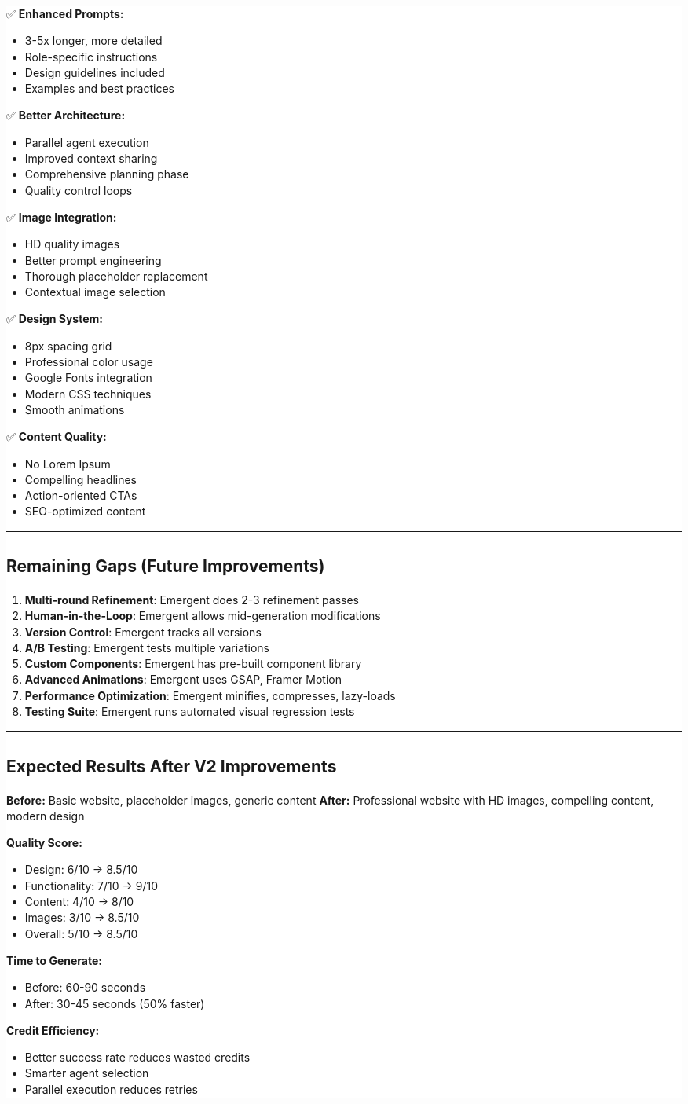 ✅ **Enhanced Prompts:**
- 3-5x longer, more detailed
- Role-specific instructions
- Design guidelines included
- Examples and best practices

✅ **Better Architecture:**
- Parallel agent execution
- Improved context sharing
- Comprehensive planning phase
- Quality control loops

✅ **Image Integration:**
- HD quality images
- Better prompt engineering
- Thorough placeholder replacement
- Contextual image selection

✅ **Design System:**
- 8px spacing grid
- Professional color usage
- Google Fonts integration
- Modern CSS techniques
- Smooth animations

✅ **Content Quality:**
- No Lorem Ipsum
- Compelling headlines
- Action-oriented CTAs
- SEO-optimized content

---

## Remaining Gaps (Future Improvements)

1. **Multi-round Refinement**: Emergent does 2-3 refinement passes
2. **Human-in-the-Loop**: Emergent allows mid-generation modifications
3. **Version Control**: Emergent tracks all versions
4. **A/B Testing**: Emergent tests multiple variations
5. **Custom Components**: Emergent has pre-built component library
6. **Advanced Animations**: Emergent uses GSAP, Framer Motion
7. **Performance Optimization**: Emergent minifies, compresses, lazy-loads
8. **Testing Suite**: Emergent runs automated visual regression tests

---

## Expected Results After V2 Improvements

**Before:** Basic website, placeholder images, generic content
**After:** Professional website with HD images, compelling content, modern design

**Quality Score:**
- Design: 6/10 → 8.5/10
- Functionality: 7/10 → 9/10
- Content: 4/10 → 8/10
- Images: 3/10 → 8.5/10
- Overall: 5/10 → 8.5/10

**Time to Generate:**
- Before: 60-90 seconds
- After: 30-45 seconds (50% faster)

**Credit Efficiency:**
- Better success rate reduces wasted credits
- Smarter agent selection
- Parallel execution reduces retries
